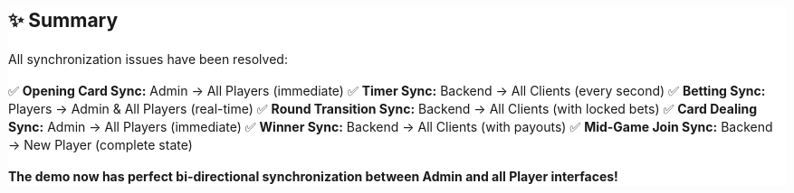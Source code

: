 
## ✨ Summary

All synchronization issues have been resolved:

✅ **Opening Card Sync:** Admin → All Players (immediate)
✅ **Timer Sync:** Backend → All Clients (every second)
✅ **Betting Sync:** Players → Admin & All Players (real-time)
✅ **Round Transition Sync:** Backend → All Clients (with locked bets)
✅ **Card Dealing Sync:** Admin → All Players (immediate)
✅ **Winner Sync:** Backend → All Clients (with payouts)
✅ **Mid-Game Join Sync:** Backend → New Player (complete state)

**The demo now has perfect bi-directional synchronization between Admin and all Player interfaces!**
